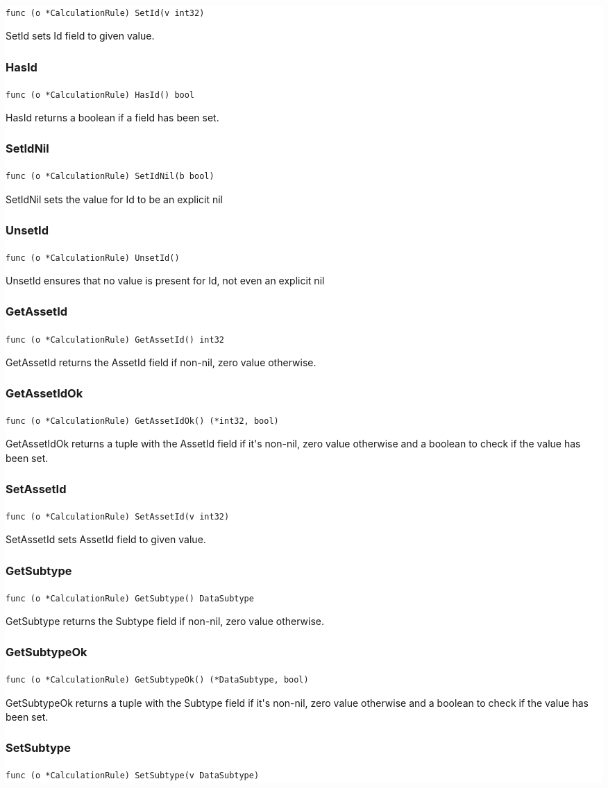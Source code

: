 `func (o *CalculationRule) SetId(v int32)`

SetId sets Id field to given value.

### HasId

`func (o *CalculationRule) HasId() bool`

HasId returns a boolean if a field has been set.

### SetIdNil

`func (o *CalculationRule) SetIdNil(b bool)`

 SetIdNil sets the value for Id to be an explicit nil

### UnsetId
`func (o *CalculationRule) UnsetId()`

UnsetId ensures that no value is present for Id, not even an explicit nil
### GetAssetId

`func (o *CalculationRule) GetAssetId() int32`

GetAssetId returns the AssetId field if non-nil, zero value otherwise.

### GetAssetIdOk

`func (o *CalculationRule) GetAssetIdOk() (*int32, bool)`

GetAssetIdOk returns a tuple with the AssetId field if it's non-nil, zero value otherwise
and a boolean to check if the value has been set.

### SetAssetId

`func (o *CalculationRule) SetAssetId(v int32)`

SetAssetId sets AssetId field to given value.


### GetSubtype

`func (o *CalculationRule) GetSubtype() DataSubtype`

GetSubtype returns the Subtype field if non-nil, zero value otherwise.

### GetSubtypeOk

`func (o *CalculationRule) GetSubtypeOk() (*DataSubtype, bool)`

GetSubtypeOk returns a tuple with the Subtype field if it's non-nil, zero value otherwise
and a boolean to check if the value has been set.

### SetSubtype

`func (o *CalculationRule) SetSubtype(v DataSubtype)`
